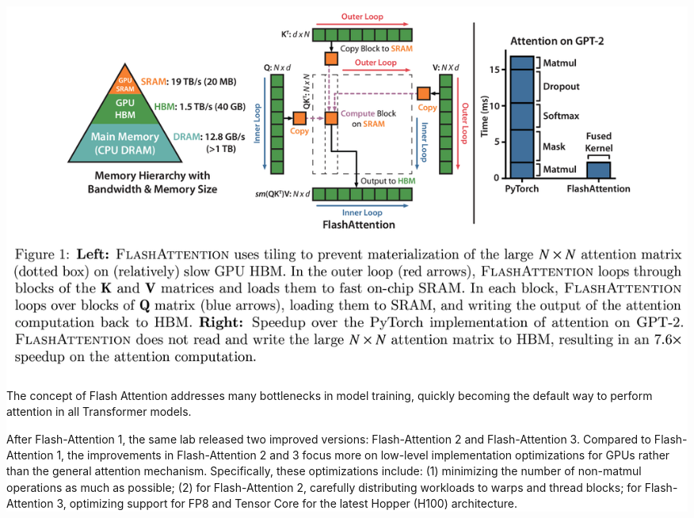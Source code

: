 ![](../../assets/028_after_flash_attention.png)

The concept of Flash Attention addresses many bottlenecks in model training, quickly becoming the default way to perform attention in all Transformer models.

After Flash-Attention 1, the same lab released two improved versions: Flash-Attention 2 and Flash-Attention 3. Compared to Flash-Attention 1, the improvements in Flash-Attention 2 and 3 focus more on low-level implementation optimizations for GPUs rather than the general attention mechanism. Specifically, these optimizations include: (1) minimizing the number of non-matmul operations as much as possible; (2) for Flash-Attention 2, carefully distributing workloads to warps and thread blocks; for Flash-Attention 3, optimizing support for FP8 and Tensor Core for the latest Hopper (H100) architecture. 